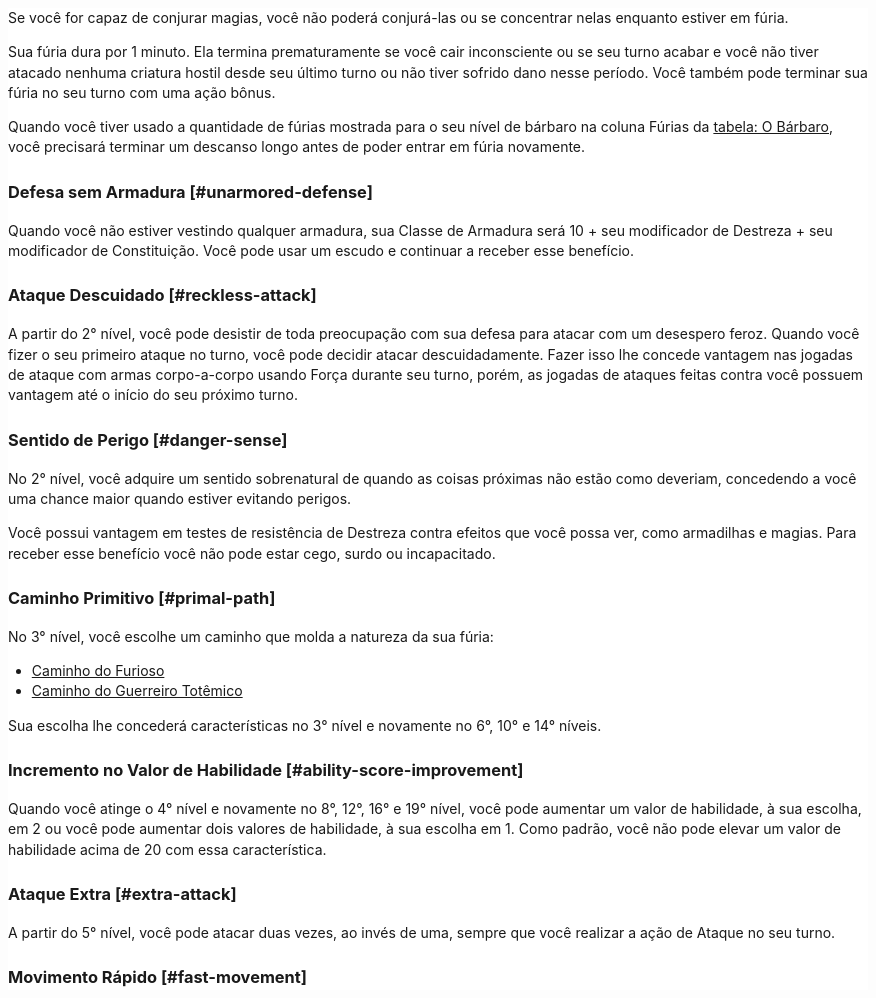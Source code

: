 Se você for capaz de conjurar magias, você não poderá conjurá-las ou se concentrar nelas enquanto estiver em fúria.

Sua fúria dura por 1 minuto. Ela termina prematuramente se você cair inconsciente ou se seu turno acabar e você não tiver atacado nenhuma criatura hostil desde seu último turno ou não tiver sofrido dano nesse período. Você também pode terminar sua fúria no seu turno com uma ação bônus.

Quando você tiver usado a quantidade de fúrias mostrada para o seu nível de bárbaro na coluna Fúrias da [tabela: O Bárbaro](#barbarian-table), você precisará terminar um descanso longo antes de poder entrar em fúria novamente.

### Defesa sem Armadura [#unarmored-defense]

Quando você não estiver vestindo qualquer armadura, sua Classe de Armadura será 10 $+$ seu modificador de Destreza $+$ seu modificador de Constituição. Você pode usar um escudo e continuar a receber esse benefício.

### Ataque Descuidado [#reckless-attack]

A partir do 2° nível, você pode desistir de toda preocupação com sua defesa para atacar com um desespero feroz. Quando você fizer o seu primeiro ataque no turno, você pode decidir atacar descuidadamente. Fazer isso lhe concede vantagem nas jogadas de ataque com armas corpo-a-corpo usando Força durante seu turno, porém, as jogadas de ataques feitas contra você possuem vantagem até o início do seu próximo turno.

### Sentido de Perigo [#danger-sense]

No 2° nível, você adquire um sentido sobrenatural de quando as coisas próximas não estão como deveriam, concedendo a você uma chance maior quando estiver evitando perigos.

Você possui vantagem em testes de resistência de Destreza contra efeitos que você possa ver, como armadilhas e magias. Para receber esse benefício você não pode estar cego, surdo ou incapacitado.

### Caminho Primitivo [#primal-path]

No 3° nível, você escolhe um caminho que molda a natureza da sua fúria:

- [Caminho do Furioso](_/kompendium/dnd5/classes/barbarian/path-of-the-berserker)
- [Caminho do Guerreiro Totêmico](_/kompendium/dnd5/classes/barbarian/path-of-the-totem-warrior)

Sua escolha lhe concederá características no 3° nível e novamente no 6°, 10° e 14° níveis.

### Incremento no Valor de Habilidade [#ability-score-improvement]

Quando você atinge o 4° nível e novamente no 8°, 12°, 16° e 19° nível, você pode aumentar um valor de habilidade, à sua escolha, em 2 ou você pode aumentar dois valores de habilidade, à sua escolha em 1. Como padrão, você não pode elevar um valor de habilidade acima de 20 com essa característica.

### Ataque Extra [#extra-attack]

A partir do 5° nível, você pode atacar duas vezes, ao invés de uma, sempre que você realizar a ação de Ataque no seu turno.

### Movimento Rápido [#fast-movement]
